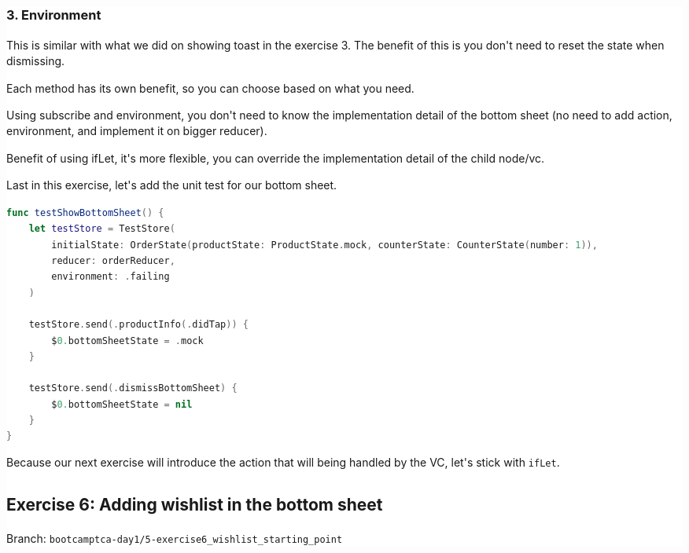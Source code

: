 ### 3. Environment
This is similar with what we did on showing toast in the exercise 3. The benefit of this is you don't need to reset the state when dismissing.

Each method has its own benefit, so you can choose based on what you need.

Using subscribe and environment, you don't need to know the implementation detail of the bottom sheet (no need to add action, environment, and implement it on bigger reducer).

Benefit of using ifLet, it's more flexible, you can override the implementation detail of the child node/vc.

Last in this exercise, let's add the unit test for our bottom sheet.
```swift
func testShowBottomSheet() {
    let testStore = TestStore(
        initialState: OrderState(productState: ProductState.mock, counterState: CounterState(number: 1)),
        reducer: orderReducer,
        environment: .failing
    )

    testStore.send(.productInfo(.didTap)) {
        $0.bottomSheetState = .mock
    }
    
    testStore.send(.dismissBottomSheet) {
        $0.bottomSheetState = nil
    }
}
```

Because our next exercise will introduce the action that will being handled by the VC, let's stick with `ifLet`.

## Exercise 6: Adding wishlist in the bottom sheet

Branch: `bootcamptca-day1/5-exercise6_wishlist_starting_point`
